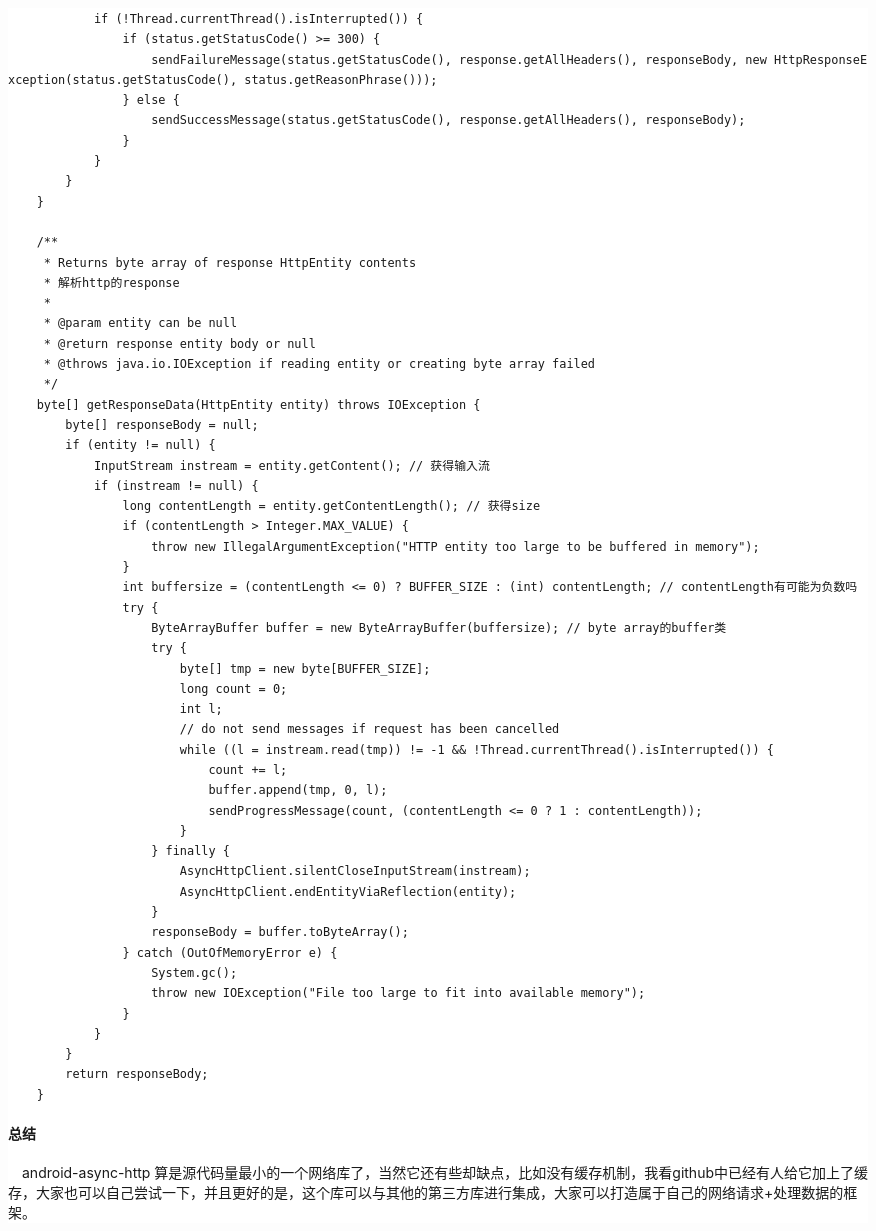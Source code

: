 ```
            if (!Thread.currentThread().isInterrupted()) {
                if (status.getStatusCode() >= 300) {
                    sendFailureMessage(status.getStatusCode(), response.getAllHeaders(), responseBody, new HttpResponseException(status.getStatusCode(), status.getReasonPhrase()));
                } else {
                    sendSuccessMessage(status.getStatusCode(), response.getAllHeaders(), responseBody);
                }
            }
        }
    }

    /**
     * Returns byte array of response HttpEntity contents
	 * 解析http的response
     *
     * @param entity can be null
     * @return response entity body or null
     * @throws java.io.IOException if reading entity or creating byte array failed
     */
    byte[] getResponseData(HttpEntity entity) throws IOException {
        byte[] responseBody = null;
        if (entity != null) {
            InputStream instream = entity.getContent(); // 获得输入流
            if (instream != null) {
                long contentLength = entity.getContentLength(); // 获得size
                if (contentLength > Integer.MAX_VALUE) {
                    throw new IllegalArgumentException("HTTP entity too large to be buffered in memory");
                }
                int buffersize = (contentLength <= 0) ? BUFFER_SIZE : (int) contentLength; // contentLength有可能为负数吗
                try {
                    ByteArrayBuffer buffer = new ByteArrayBuffer(buffersize); // byte array的buffer类
                    try {
                        byte[] tmp = new byte[BUFFER_SIZE];
                        long count = 0;
                        int l;
                        // do not send messages if request has been cancelled
                        while ((l = instream.read(tmp)) != -1 && !Thread.currentThread().isInterrupted()) {
                            count += l;
                            buffer.append(tmp, 0, l);
                            sendProgressMessage(count, (contentLength <= 0 ? 1 : contentLength));
                        }
                    } finally {
                        AsyncHttpClient.silentCloseInputStream(instream);
                        AsyncHttpClient.endEntityViaReflection(entity);
                    }
                    responseBody = buffer.toByteArray();
                } catch (OutOfMemoryError e) {
                    System.gc();
                    throw new IOException("File too large to fit into available memory");
                }
            }
        }
        return responseBody;
    }
```
#### 总结
&emsp;android-async-http 算是源代码量最小的一个网络库了，当然它还有些却缺点，比如没有缓存机制，我看github中已经有人给它加上了缓存，大家也可以自己尝试一下，并且更好的是，这个库可以与其他的第三方库进行集成，大家可以打造属于自己的网络请求+处理数据的框架。
   